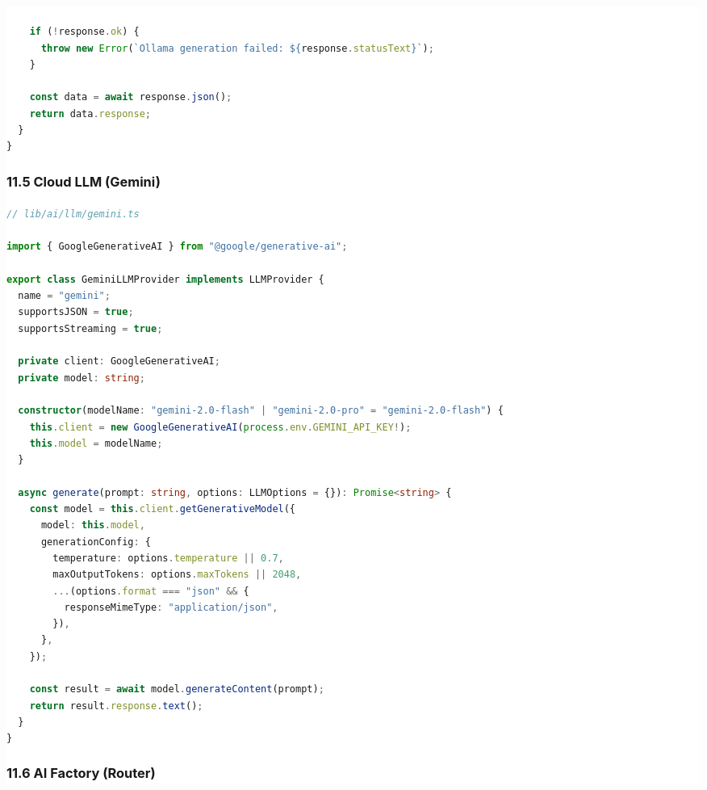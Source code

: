 ```typescript
    
    if (!response.ok) {
      throw new Error(`Ollama generation failed: ${response.statusText}`);
    }
    
    const data = await response.json();
    return data.response;
  }
}
```

### 11.5 Cloud LLM (Gemini)

```typescript
// lib/ai/llm/gemini.ts

import { GoogleGenerativeAI } from "@google/generative-ai";

export class GeminiLLMProvider implements LLMProvider {
  name = "gemini";
  supportsJSON = true;
  supportsStreaming = true;
  
  private client: GoogleGenerativeAI;
  private model: string;
  
  constructor(modelName: "gemini-2.0-flash" | "gemini-2.0-pro" = "gemini-2.0-flash") {
    this.client = new GoogleGenerativeAI(process.env.GEMINI_API_KEY!);
    this.model = modelName;
  }
  
  async generate(prompt: string, options: LLMOptions = {}): Promise<string> {
    const model = this.client.getGenerativeModel({
      model: this.model,
      generationConfig: {
        temperature: options.temperature || 0.7,
        maxOutputTokens: options.maxTokens || 2048,
        ...(options.format === "json" && {
          responseMimeType: "application/json",
        }),
      },
    });
    
    const result = await model.generateContent(prompt);
    return result.response.text();
  }
}
```

### 11.6 AI Factory (Router)
